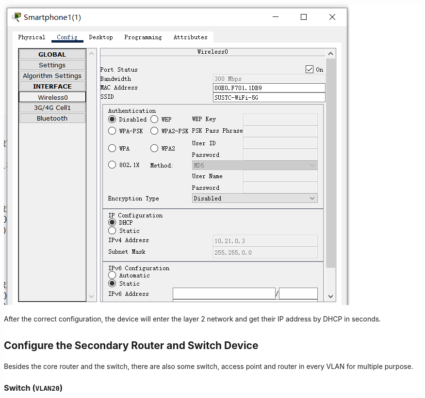 ![image-20210606195541973](image-20210606195541973.png)

After the correct configuration, the device will enter the layer 2 network and get their IP address by DHCP in seconds.

## Configure the Secondary Router and Switch Device

Besides the core router and the switch, there are also some switch, access point and router in every VLAN for multiple purpose.

### Switch (`VLAN20`)
